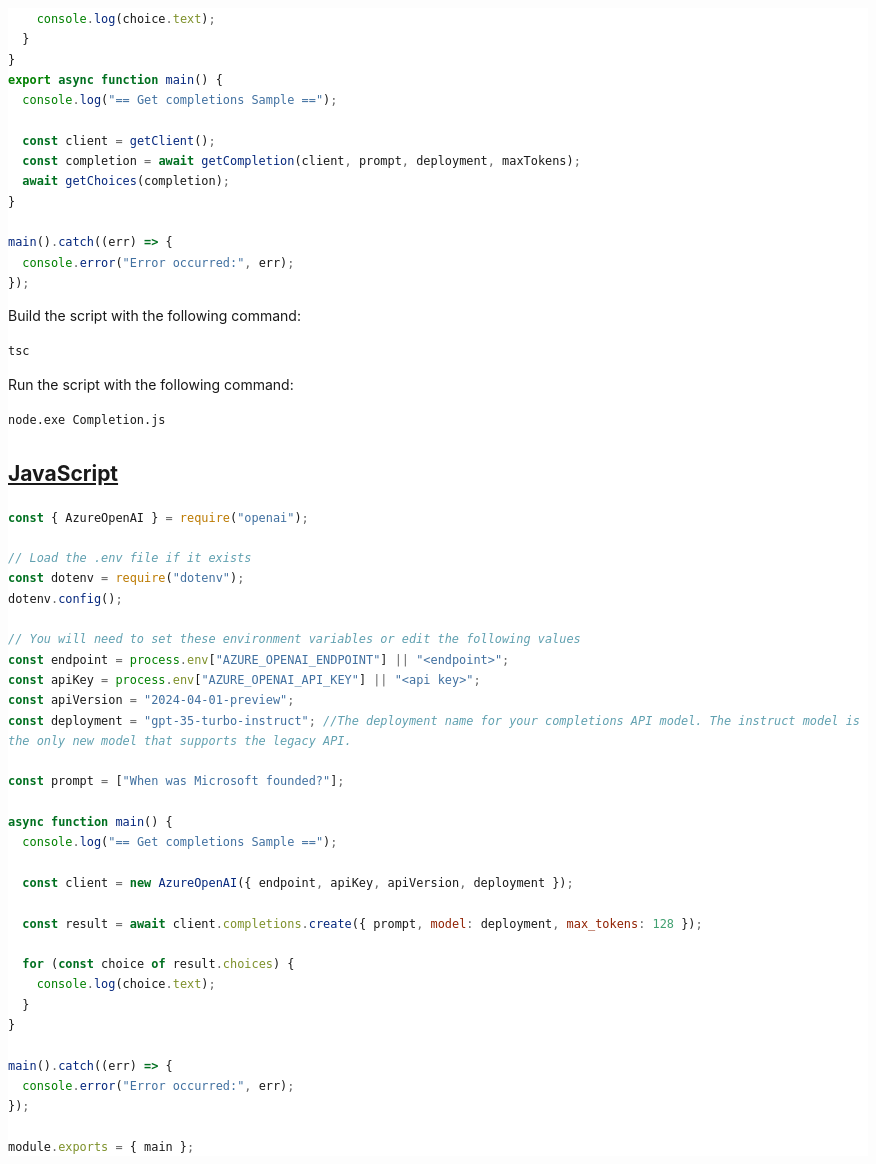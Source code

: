 ```typescript
    console.log(choice.text);
  }
}
export async function main() {
  console.log("== Get completions Sample ==");

  const client = getClient();
  const completion = await getCompletion(client, prompt, deployment, maxTokens);
  await getChoices(completion);
}

main().catch((err) => {
  console.error("Error occurred:", err);
});
```

Build the script with the following command:

```cmd
tsc
```

Run the script with the following command:

```cmd
node.exe Completion.js
```

## [**JavaScript**](#tab/javascript)

```javascript
const { AzureOpenAI } = require("openai");

// Load the .env file if it exists
const dotenv = require("dotenv");
dotenv.config();

// You will need to set these environment variables or edit the following values
const endpoint = process.env["AZURE_OPENAI_ENDPOINT"] || "<endpoint>";
const apiKey = process.env["AZURE_OPENAI_API_KEY"] || "<api key>";
const apiVersion = "2024-04-01-preview";
const deployment = "gpt-35-turbo-instruct"; //The deployment name for your completions API model. The instruct model is the only new model that supports the legacy API.

const prompt = ["When was Microsoft founded?"];

async function main() {
  console.log("== Get completions Sample ==");

  const client = new AzureOpenAI({ endpoint, apiKey, apiVersion, deployment });  

  const result = await client.completions.create({ prompt, model: deployment, max_tokens: 128 });

  for (const choice of result.choices) {
    console.log(choice.text);
  }
}

main().catch((err) => {
  console.error("Error occurred:", err);
});

module.exports = { main };
```
